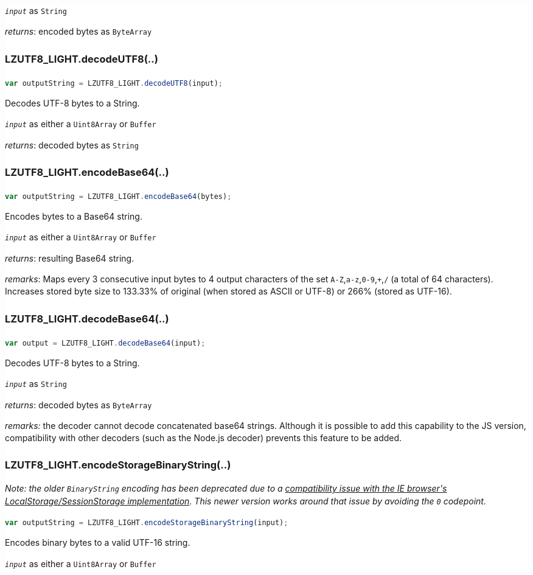 *`input`* as `String`

*returns*: encoded bytes as `ByteArray`


### LZUTF8_LIGHT.decodeUTF8(..)

```js
var outputString = LZUTF8_LIGHT.decodeUTF8(input);
```
Decodes UTF-8 bytes to a String.

*`input`* as either a `Uint8Array` or `Buffer`

*returns*: decoded bytes as `String`


### LZUTF8_LIGHT.encodeBase64(..)

```js
var outputString = LZUTF8_LIGHT.encodeBase64(bytes);
```
Encodes bytes to a Base64 string.

*`input`* as either a `Uint8Array` or `Buffer`

*returns*: resulting Base64 string.

*remarks*: Maps every 3 consecutive input bytes to 4 output characters of the set `A-Z`,`a-z`,`0-9`,`+`,`/` (a total of 64 characters). Increases stored byte size to 133.33% of original (when stored as ASCII or UTF-8) or 266% (stored as UTF-16).

### LZUTF8_LIGHT.decodeBase64(..)

```js
var output = LZUTF8_LIGHT.decodeBase64(input);
```
Decodes UTF-8 bytes to a String.

*`input`* as `String`

*returns*: decoded bytes as `ByteArray`

*remarks:* the decoder cannot decode concatenated base64 strings. Although it is possible to add this capability to the JS version, compatibility with other decoders (such as the Node.js decoder) prevents this feature to be added.

### LZUTF8_LIGHT.encodeStorageBinaryString(..)

_Note: the older `BinaryString` encoding has been deprecated due to a [compatibility issue with the IE browser's LocalStorage/SessionStorage implementation](https://github.com/rotemdan/lzutf8.js/issues/11). This newer version works around that issue by avoiding the `0` codepoint._

```js
var outputString = LZUTF8_LIGHT.encodeStorageBinaryString(input);
```
Encodes binary bytes to a valid UTF-16 string.

*`input`* as either a `Uint8Array` or `Buffer`
